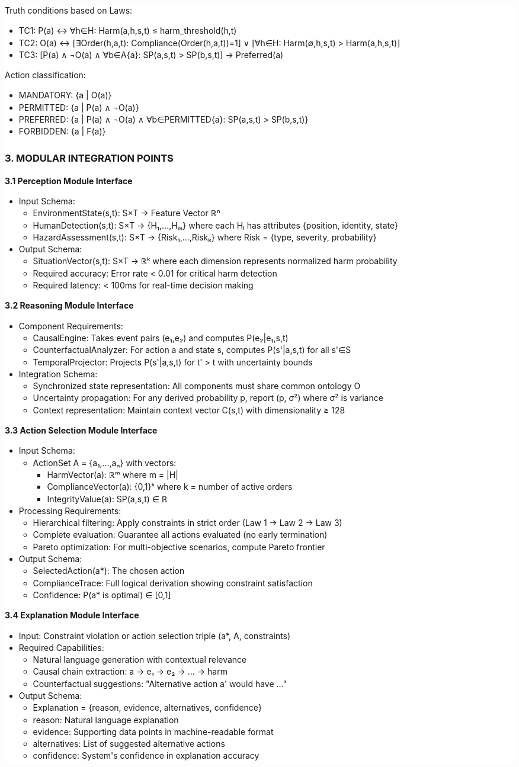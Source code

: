Truth conditions based on Laws:
- TC1: P(a) ↔ ∀h∈H: Harm(a,h,s,t) ≤ harm_threshold(h,t)
- TC2: O(a) ↔ [∃Order(h,a,t): Compliance(Order(h,a,t))=1] ∨ [∀h∈H: Harm(∅,h,s,t) > Harm(a,h,s,t)]
- TC3: [P(a) ∧ ¬O(a) ∧ ∀b∈A\{a}: SP(a,s,t) > SP(b,s,t)] → Preferred(a)

Action classification:
- MANDATORY: {a | O(a)}
- PERMITTED: {a | P(a) ∧ ¬O(a)}
- PREFERRED: {a | P(a) ∧ ¬O(a) ∧ ∀b∈PERMITTED\{a}: SP(a,s,t) > SP(b,s,t)}
- FORBIDDEN: {a | F(a)}

### 3. MODULAR INTEGRATION POINTS

**3.1 Perception Module Interface**
- Input Schema: 
  * EnvironmentState(s,t): S×T → Feature Vector ℝⁿ
  * HumanDetection(s,t): S×T → {H₁,...,Hₘ} where each Hᵢ has attributes {position, identity, state}
  * HazardAssessment(s,t): S×T → {Risk₁,...,Riskₖ} where Risk = {type, severity, probability}
- Output Schema:
  * SituationVector(s,t): S×T → ℝᵏ where each dimension represents normalized harm probability
  * Required accuracy: Error rate < 0.01 for critical harm detection
  * Required latency: < 100ms for real-time decision making

**3.2 Reasoning Module Interface**
- Component Requirements:
  * CausalEngine: Takes event pairs (e₁,e₂) and computes P(e₂|e₁,s,t)
  * CounterfactualAnalyzer: For action a and state s, computes P(s'|a,s,t) for all s'∈S
  * TemporalProjector: Projects P(s'|a,s,t) for t' > t with uncertainty bounds
- Integration Schema:
  * Synchronized state representation: All components must share common ontology O
  * Uncertainty propagation: For any derived probability p, report (p, σ²) where σ² is variance
  * Context representation: Maintain context vector C(s,t) with dimensionality ≥ 128

**3.3 Action Selection Module Interface**
- Input Schema:
  * ActionSet A = {a₁,...,aₙ} with vectors:
    * HarmVector(a): ℝᵐ where m = |H|
    * ComplianceVector(a): {0,1}ᵏ where k = number of active orders
    * IntegrityValue(a): SP(a,s,t) ∈ ℝ
- Processing Requirements:
  * Hierarchical filtering: Apply constraints in strict order (Law 1 → Law 2 → Law 3)
  * Complete evaluation: Guarantee all actions evaluated (no early termination)
  * Pareto optimization: For multi-objective scenarios, compute Pareto frontier
- Output Schema:
  * SelectedAction(a*): The chosen action
  * ComplianceTrace: Full logical derivation showing constraint satisfaction
  * Confidence: P(a* is optimal) ∈ [0,1]

**3.4 Explanation Module Interface**
- Input: Constraint violation or action selection triple (a*, A, constraints)
- Required Capabilities:
  * Natural language generation with contextual relevance
  * Causal chain extraction: a → e₁ → e₂ → ... → harm
  * Counterfactual suggestions: "Alternative action a' would have ..."
- Output Schema:
  * Explanation = {reason, evidence, alternatives, confidence}
  * reason: Natural language explanation
  * evidence: Supporting data points in machine-readable format
  * alternatives: List of suggested alternative actions
  * confidence: System's confidence in explanation accuracy
